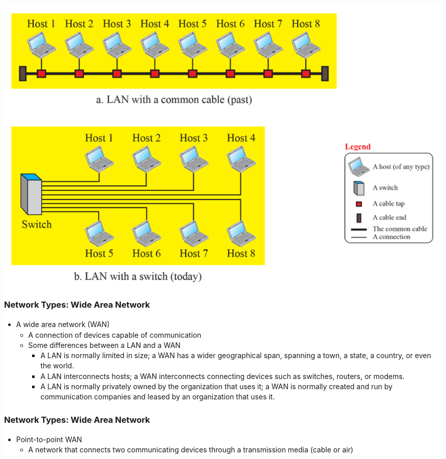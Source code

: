![datacommunication6](/assets/images/2023-10-17/datacommunication6.png)

### Network Types: Wide Area Network

- A wide area network (WAN)
  - A connection of devices capable of communication
  - Some differences between a LAN and a WAN
    - A LAN is normally limited in size; a WAN has a wider geographical span, spanning a town, a state, a country, or even the world.
    - A LAN interconnects hosts; a WAN interconnects connecting devices such as switches, routers, or modems.
    - A LAN is normally privately owned by the organization that uses it; a WAN is normally created and run by communication companies and leased by an organization that uses it.

### Network Types: Wide Area Network

- Point-to-point WAN
  - A network that connects two communicating devices through a transmission media (cable or air)
